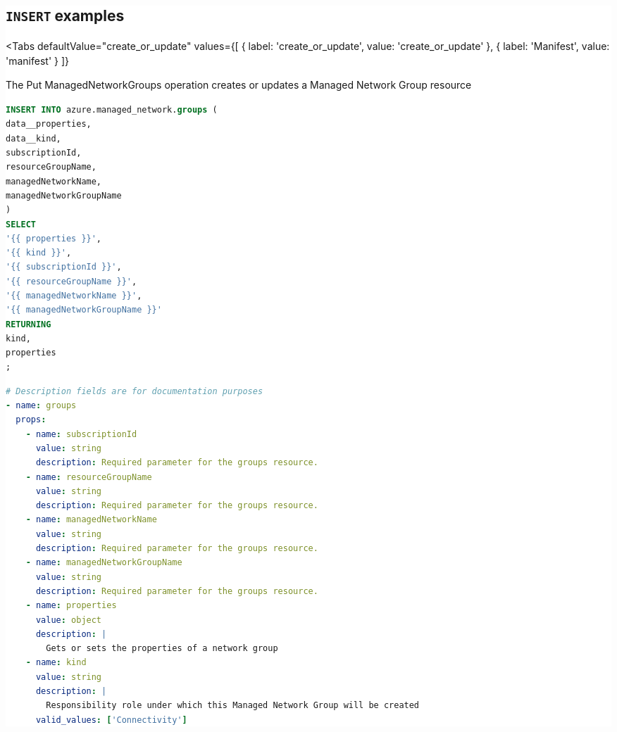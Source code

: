 
## `INSERT` examples

<Tabs
    defaultValue="create_or_update"
    values={[
        { label: 'create_or_update', value: 'create_or_update' },
        { label: 'Manifest', value: 'manifest' }
    ]}
>
<TabItem value="create_or_update">

The Put ManagedNetworkGroups operation creates or updates a Managed Network Group resource

```sql
INSERT INTO azure.managed_network.groups (
data__properties,
data__kind,
subscriptionId,
resourceGroupName,
managedNetworkName,
managedNetworkGroupName
)
SELECT 
'{{ properties }}',
'{{ kind }}',
'{{ subscriptionId }}',
'{{ resourceGroupName }}',
'{{ managedNetworkName }}',
'{{ managedNetworkGroupName }}'
RETURNING
kind,
properties
;
```
</TabItem>
<TabItem value="manifest">

```yaml
# Description fields are for documentation purposes
- name: groups
  props:
    - name: subscriptionId
      value: string
      description: Required parameter for the groups resource.
    - name: resourceGroupName
      value: string
      description: Required parameter for the groups resource.
    - name: managedNetworkName
      value: string
      description: Required parameter for the groups resource.
    - name: managedNetworkGroupName
      value: string
      description: Required parameter for the groups resource.
    - name: properties
      value: object
      description: |
        Gets or sets the properties of a network group
    - name: kind
      value: string
      description: |
        Responsibility role under which this Managed Network Group will be created
      valid_values: ['Connectivity']
```
</TabItem>